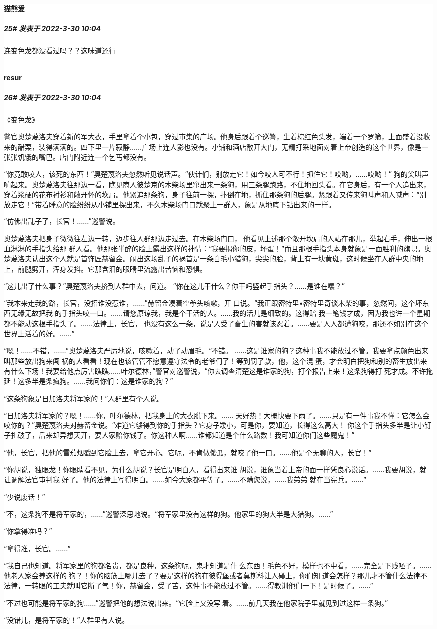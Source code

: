 ####  猫熊爱  
##### 25#       发表于 2022-3-30 10:04

连变色龙都没看过吗？？这味道还行

*****

####  resur  
##### 26#       发表于 2022-3-30 10:04

《变色龙》

警官奥楚蔑洛夫穿着新的军大衣，手里拿着个小包，穿过市集的广场。他身后跟着个巡警，生着棕红色头发，端着一个罗筛，上面盛着没收来的醋栗，装得满满的。四下里一片寂静……广场上连人影也没有。小铺和酒店敞开大门，无精打采地面对着上帝创造的这个世界，像是一张张饥饿的嘴巴。店门附近连一个乞丐都没有。

“你竟敢咬人，该死的东西！”奥楚蔑洛夫忽然听见说话声。“伙计们，别放走它！如今咬人可不行！抓住它！哎哟，……哎哟！” 狗的尖叫声响起来。奥楚蔑洛夫往那边一看，瞧见商人彼楚京的木柴场里窜出来一条狗，用三条腿跑路，不住地回头看。在它身后，有一个人追出来，穿着浆硬的花布衬衫和敞开怀的坎肩。他紧追那条狗，身子往前一探，扑倒在地，抓住那条狗的后腿。紧跟着又传来狗叫声和人喊声：“别放走它！”带着睡意的脸纷纷从小铺里探出来，不久木柴场门口就聚上一群人，象是从地底下钻出来的一样。

“仿佛出乱子了，长官！……”巡警说。

奥楚蔑洛夫把身子微微往左边一转，迈步往人群那边走过去。在木柴场门口， 他看见上述那个敞开坎肩的人站在那儿，举起右手，伸出一根血淋淋的手指头给那 群人看。他那张半醉的脸上露出这样的神情：“我要揭你的皮，坏蛋！”而且那根手指头本身就象是一面胜利的旗帜。奥楚蔑洛夫认出这个人就是首饰匠赫留金。闹出这场乱子的祸首是一条白毛小猎狗，尖尖的脸，背上有一块黄斑，这时候坐在人群中央的地上，前腿劈开，浑身发抖。它那含泪的眼睛里流露出苦恼和恐惧。

“这儿出了什么事？”奥楚蔑洛夫挤到人群中去，问道。 “你在这儿干什么？你干吗竖起手指头？……是谁在嚷？”

“我本来走我的路，长官，没招谁没惹谁，……”赫留金凑着空拳头咳嗽，开 口说。“我正跟密特里•密特里奇谈木柴的事，忽然间，这个坏东西无缘无故把我 的手指头咬一口。……请您原谅我，我是个干活的人。……我的活儿是细致的。这得赔 我一笔钱才成，因为我也许一个星期都不能动这根手指头了。……法律上，长官， 也没有这么一条，说是人受了畜生的害就该忍着。……要是人人都遭狗咬，那还不如别在这个世界上活着的好。……”

“嗯！……不错，……”奥楚蔑洛夫严厉地说，咳嗽着，动了动眉毛。“不错。 ……这是谁家的狗？这种事我不能放过不管。我要拿点颜色出来叫那些放出狗来闯 祸的人看看！现在也该管管不愿意遵守法令的老爷们了！等到罚了款，他，这个混 蛋，才会明白把狗和别的畜生放出来有什么下场！我要给他点厉害瞧瞧……叶尔德林，”警官对巡警说，“你去调查清楚这是谁家的狗，打个报告上来！这条狗得打 死才成。不许拖延！这多半是条疯狗。……我问你们：这是谁家的狗？”

“这条狗象是日加洛夫将军家的！”人群里有个人说。

“日加洛夫将军家的？嗯！……你，叶尔德林，把我身上的大衣脱下来。…… 天好热！大概快要下雨了。……只是有一件事我不懂：它怎么会咬你的？”奥楚蔑洛夫对赫留金说。“难道它够得到你的手指头？它身子矮小，可是你，要知道，长得这么高大！ 你这个手指头多半是让小钉子扎破了，后来却异想天开，要人家赔你钱了。你这种人啊……谁都知道是个什么路数！我可知道你们这些魔鬼！”

“他，长官，把他的雪茄烟戳到它脸上去，拿它开心。它呢，不肯做傻瓜，就咬了他一口。……他是个无聊的人，长官！”

“你胡说，独眼龙！你眼睛看不见，为什么胡说？长官是明白人，看得出来谁 胡说，谁象当着上帝的面一样凭良心说话。……我要胡说，就让调解法官审判我 好了。他的法律上写得明白。……如今大家都平等了。……不瞒您说，……我弟弟 就在当宪兵。……”

“少说废话！”

“不，这条狗不是将军家的，……”巡警深思地说。“将军家里没有这样的狗。他家里的狗大半是大猎狗。……”

“你拿得准吗？”

“拿得准，长官。……”

“我自己也知道。将军家里的狗都名贵，都是良种，这条狗呢，鬼才知道是什 么东西！毛色不好，模样也不中看，……完全是下贱呸子。……他老人家会养这样的 狗？！你的脑筋上哪儿去了？要是这样的狗在彼得堡或者莫斯科让人碰上，你们知 道会怎样？那儿才不管什么法律不法律，一转眼的工夫就叫它断了气！你，赫留金，受了苦，这件事不能放过不管。……得教训他们一下！是时候了。……”

“不过也可能是将军家的狗……”巡警把他的想法说出来。“它脸上又没写 着。……前几天我在他家院子里就见到过这样一条狗。”

“没错儿，是将军家的！”人群里有人说。
